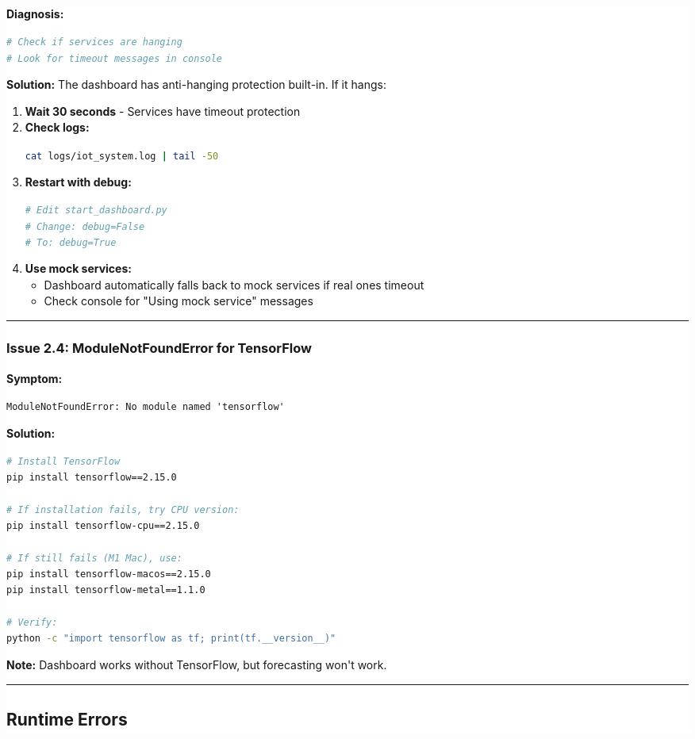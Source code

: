 **Diagnosis:**
```bash
# Check if services are hanging
# Look for timeout messages in console
```

**Solution:**
The dashboard has anti-hanging protection built-in. If it hangs:

1. **Wait 30 seconds** - Services have timeout protection
2. **Check logs:**
   ```bash
   cat logs/iot_system.log | tail -50
   ```
3. **Restart with debug:**
   ```bash
   # Edit start_dashboard.py
   # Change: debug=False
   # To: debug=True
   ```
4. **Use mock services:**
   - Dashboard automatically falls back to mock services if real ones timeout
   - Check console for "Using mock service" messages

---

### Issue 2.4: ModuleNotFoundError for TensorFlow

**Symptom:**
```
ModuleNotFoundError: No module named 'tensorflow'
```

**Solution:**
```bash
# Install TensorFlow
pip install tensorflow==2.15.0

# If installation fails, try CPU version:
pip install tensorflow-cpu==2.15.0

# If still fails (M1 Mac), use:
pip install tensorflow-macos==2.15.0
pip install tensorflow-metal==1.1.0

# Verify:
python -c "import tensorflow as tf; print(tf.__version__)"
```

**Note:** Dashboard works without TensorFlow, but forecasting won't work.

---

## Runtime Errors
